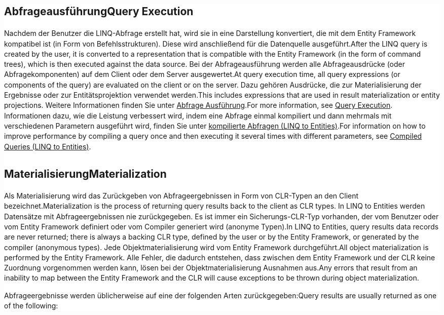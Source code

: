 ## <a name="query-execution"></a><span data-ttu-id="68c37-148">Abfrageausführung</span><span class="sxs-lookup"><span data-stu-id="68c37-148">Query Execution</span></span>  

 <span data-ttu-id="68c37-149">Nachdem der Benutzer die LINQ-Abfrage erstellt hat, wird sie in eine Darstellung konvertiert, die mit dem Entity Framework kompatibel ist (in Form von Befehlsstrukturen). Diese wird anschließend für die Datenquelle ausgeführt.</span><span class="sxs-lookup"><span data-stu-id="68c37-149">After the LINQ query is created by the user, it is converted to a representation that is compatible with the Entity Framework (in the form of command trees), which is then executed against the data source.</span></span> <span data-ttu-id="68c37-150">Bei der Abfrageausführung werden alle Abfrageausdrücke (oder Abfragekomponenten) auf dem Client oder dem Server ausgewertet.</span><span class="sxs-lookup"><span data-stu-id="68c37-150">At query execution time, all query expressions (or components of the query) are evaluated on the client or on the server.</span></span> <span data-ttu-id="68c37-151">Dazu gehören Ausdrücke, die zur Materialisierung der Ergebnisse oder zur Entitätsprojektion verwendet werden.</span><span class="sxs-lookup"><span data-stu-id="68c37-151">This includes expressions that are used in result materialization or entity projections.</span></span> <span data-ttu-id="68c37-152">Weitere Informationen finden Sie unter [Abfrage Ausführung](query-execution.md).</span><span class="sxs-lookup"><span data-stu-id="68c37-152">For more information, see [Query Execution](query-execution.md).</span></span> <span data-ttu-id="68c37-153">Informationen dazu, wie die Leistung verbessert wird, indem eine Abfrage einmal kompiliert und dann mehrmals mit verschiedenen Parametern ausgeführt wird, finden Sie unter [kompilierte Abfragen (LINQ to Entities)](compiled-queries-linq-to-entities.md).</span><span class="sxs-lookup"><span data-stu-id="68c37-153">For information on how to improve performance by compiling a query once and then executing it several times with different parameters, see [Compiled Queries  (LINQ to Entities)](compiled-queries-linq-to-entities.md).</span></span>  
  
## <a name="materialization"></a><span data-ttu-id="68c37-154">Materialisierung</span><span class="sxs-lookup"><span data-stu-id="68c37-154">Materialization</span></span>  

 <span data-ttu-id="68c37-155">Als Materialisierung wird das Zurückgeben von Abfrageergebnissen in Form von CLR-Typen an den Client bezeichnet.</span><span class="sxs-lookup"><span data-stu-id="68c37-155">Materialization is the process of returning query results back to the client as CLR types.</span></span> <span data-ttu-id="68c37-156">In LINQ to Entities werden Datensätze mit Abfrageergebnissen nie zurückgegeben. Es ist immer ein Sicherungs-CLR-Typ vorhanden, der vom Benutzer oder vom Entity Framework definiert oder vom Compiler generiert wird (anonyme Typen).</span><span class="sxs-lookup"><span data-stu-id="68c37-156">In LINQ to Entities, query results data records are never returned; there is always a backing CLR type, defined by the user or by the Entity Framework, or generated by the compiler (anonymous types).</span></span> <span data-ttu-id="68c37-157">Jede Objektmaterialisierung wird vom Entity Framework durchgeführt.</span><span class="sxs-lookup"><span data-stu-id="68c37-157">All object materialization is performed by the Entity Framework.</span></span> <span data-ttu-id="68c37-158">Alle Fehler, die dadurch entstehen, dass zwischen dem Entity Framework und der CLR keine Zuordnung vorgenommen werden kann, lösen bei der Objektmaterialisierung Ausnahmen aus.</span><span class="sxs-lookup"><span data-stu-id="68c37-158">Any errors that result from an inability to map between the Entity Framework and the CLR will cause exceptions to be thrown during object materialization.</span></span>  
  
 <span data-ttu-id="68c37-159">Abfrageergebnisse werden üblicherweise auf eine der folgenden Arten zurückgegeben:</span><span class="sxs-lookup"><span data-stu-id="68c37-159">Query results are usually returned as one of the following:</span></span>  
  
